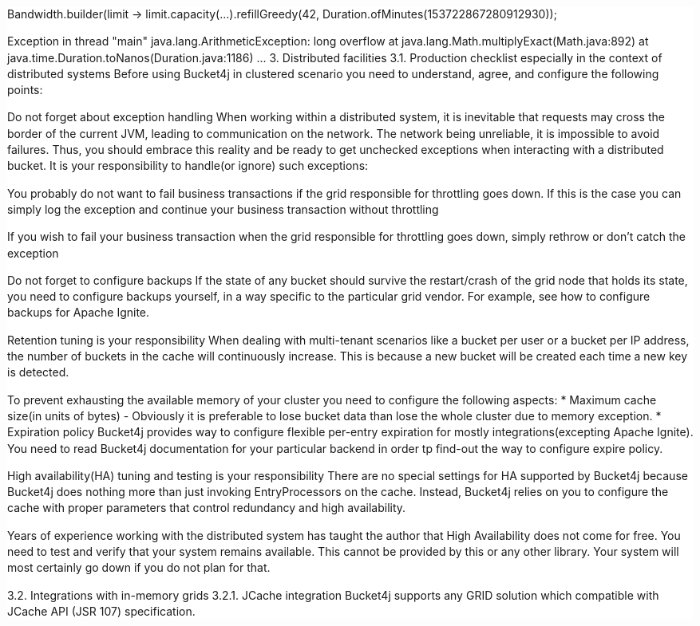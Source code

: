 Bandwidth.builder(limit -> limit.capacity(...).refillGreedy(42, Duration.ofMinutes(153722867280912930));

Exception in thread "main" java.lang.ArithmeticException: long overflow
   at java.lang.Math.multiplyExact(Math.java:892)
   at java.time.Duration.toNanos(Duration.java:1186)
   ...
3. Distributed facilities
3.1. Production checklist especially in the context of distributed systems
Before using Bucket4j in clustered scenario you need to understand, agree, and configure the following points:

Do not forget about exception handling
When working within a distributed system, it is inevitable that requests may cross the border of the current JVM, leading to communication on the network. The network being unreliable, it is impossible to avoid failures. Thus, you should embrace this reality and be ready to get unchecked exceptions when interacting with a distributed bucket. It is your responsibility to handle(or ignore) such exceptions:

You probably do not want to fail business transactions if the grid responsible for throttling goes down. If this is the case you can simply log the exception and continue your business transaction without throttling

If you wish to fail your business transaction when the grid responsible for throttling goes down, simply rethrow or don’t catch the exception

Do not forget to configure backups
If the state of any bucket should survive the restart/crash of the grid node that holds its state, you need to configure backups yourself, in a way specific to the particular grid vendor. For example, see how to configure backups for Apache Ignite.

Retention tuning is your responsibility
When dealing with multi-tenant scenarios like a bucket per user or a bucket per IP address, the number of buckets in the cache will continuously increase. This is because a new bucket will be created each time a new key is detected.

To prevent exhausting the available memory of your cluster you need to configure the following aspects: * Maximum cache size(in units of bytes) - Obviously it is preferable to lose bucket data than lose the whole cluster due to memory exception. * Expiration policy Bucket4j provides way to configure flexible per-entry expiration for mostly integrations(excepting Apache Ignite). You need to read Bucket4j documentation for your particular backend in order tp find-out the way to configure expire policy.

High availability(HA) tuning and testing is your responsibility
There are no special settings for HA supported by Bucket4j because Bucket4j does nothing more than just invoking EntryProcessors on the cache. Instead, Bucket4j relies on you to configure the cache with proper parameters that control redundancy and high availability.

Years of experience working with the distributed system has taught the author that High Availability does not come for free. You need to test and verify that your system remains available. This cannot be provided by this or any other library. Your system will most certainly go down if you do not plan for that.

3.2. Integrations with in-memory grids
3.2.1. JCache integration
Bucket4j supports any GRID solution which compatible with JCache API (JSR 107) specification.
